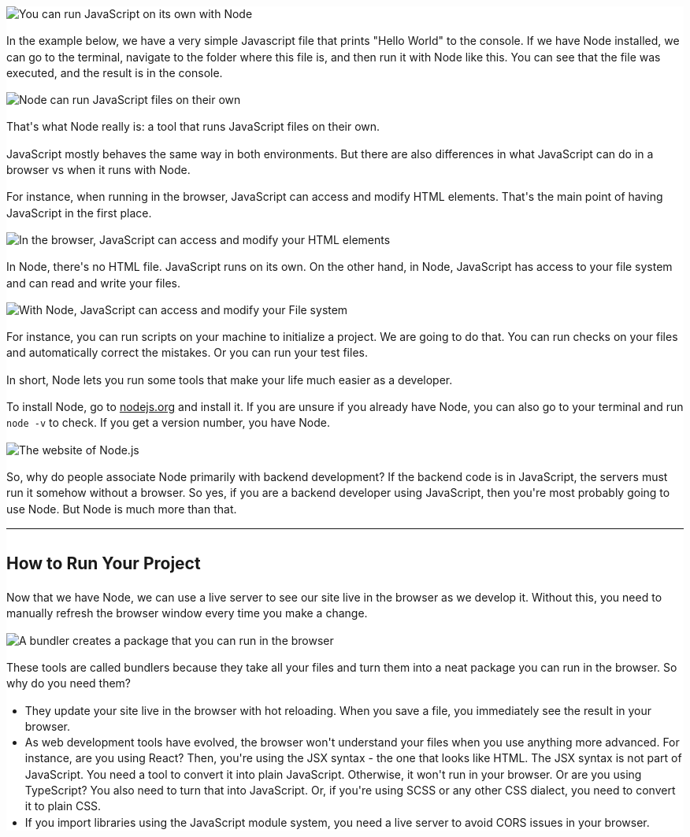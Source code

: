 ![You can run JavaScript on its own with Node](https://cdn.hashnode.com/res/hashnode/image/upload/v1738949071655/68552f47-63ba-4cfc-9ba0-abb9218a4857.png)

In the example below, we have a very simple Javascript file that prints "Hello World" to the console. If we have Node installed, we can go to the terminal, navigate to the folder where this file is, and then run it with Node like this. You can see that the file was executed, and the result is in the console.

![Node can run JavaScript files on their own](https://cdn.hashnode.com/res/hashnode/image/upload/v1738947073105/9b56af05-e925-4cd1-9475-b3e49898dd39.png)

That's what Node really is: a tool that runs JavaScript files on their own.

JavaScript mostly behaves the same way in both environments. But there are also differences in what JavaScript can do in a browser vs when it runs with Node.

For instance, when running in the browser, JavaScript can access and modify HTML elements. That's the main point of having JavaScript in the first place.

![In the browser, JavaScript can access and modify your HTML elements](https://cdn.hashnode.com/res/hashnode/image/upload/v1738949133299/b1c6d0a6-ba11-4659-a51e-b72e4bbfde68.png)

In Node, there's no HTML file. JavaScript runs on its own. On the other hand, in Node, JavaScript has access to your file system and can read and write your files.

![With Node, JavaScript can access and modify your File system](https://cdn.hashnode.com/res/hashnode/image/upload/v1738949113586/e8702a9c-91bf-4096-8768-cf06e4e41082.png)

For instance, you can run scripts on your machine to initialize a project. We are going to do that. You can run checks on your files and automatically correct the mistakes. Or you can run your test files.

In short, Node lets you run some tools that make your life much easier as a developer.

To install Node, go to [<VPIcon icon="fa-brands fa-node"/>nodejs.org](http://nodejs.org) and install it. If you are unsure if you already have Node, you can also go to your terminal and run `node -v` to check. If you get a version number, you have Node.

![The website of Node.js](https://cdn.hashnode.com/res/hashnode/image/upload/v1738949153110/c9e63db3-d52b-4122-a31c-6b871ed2e4b5.png)

So, why do people associate Node primarily with backend development? If the backend code is in JavaScript, the servers must run it somehow without a browser. So yes, if you are a backend developer using JavaScript, then you're most probably going to use Node. But Node is much more than that.

---

## How to Run Your Project

Now that we have Node, we can use a live server to see our site live in the browser as we develop it. Without this, you need to manually refresh the browser window every time you make a change.

![A bundler creates a package that you can run in the browser](https://cdn.hashnode.com/res/hashnode/image/upload/v1738949223269/97bc1d15-4ab6-4204-88d6-257fa471f95d.png)

These tools are called bundlers because they take all your files and turn them into a neat package you can run in the browser. So why do you need them?

- They update your site live in the browser with hot reloading. When you save a file, you immediately see the result in your browser.
- As web development tools have evolved, the browser won't understand your files when you use anything more advanced. For instance, are you using React? Then, you're using the JSX syntax - the one that looks like HTML. The JSX syntax is not part of JavaScript. You need a tool to convert it into plain JavaScript. Otherwise, it won't run in your browser. Or are you using TypeScript? You also need to turn that into JavaScript. Or, if you're using SCSS or any other CSS dialect, you need to convert it to plain CSS.
- If you import libraries using the JavaScript module system, you need a live server to avoid CORS issues in your browser.
